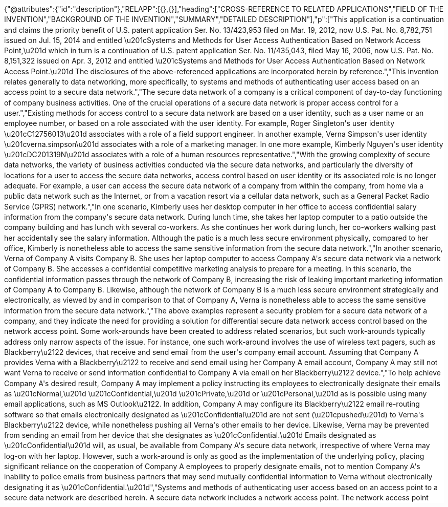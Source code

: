{"@attributes":{"id":"description"},"RELAPP":[{},{}],"heading":["CROSS-REFERENCE TO RELATED APPLICATIONS","FIELD OF THE INVENTION","BACKGROUND OF THE INVENTION","SUMMARY","DETAILED DESCRIPTION"],"p":["This application is a continuation and claims the priority benefit of U.S. patent application Ser. No. 13\/423,953 filed on Mar. 19, 2012, now U.S. Pat. No. 8,782,751 issued on Jul. 15, 2014 and entitled \u201cSystems and Methods for User Access Authentication Based on Network Access Point,\u201d which in turn is a continuation of U.S. patent application Ser. No. 11\/435,043, filed May 16, 2006, now U.S. Pat. No. 8,151,322 issued on Apr. 3, 2012 and entitled \u201cSystems and Methods for User Access Authentication Based on Network Access Point.\u201d The disclosures of the above-referenced applications are incorporated herein by reference.","This invention relates generally to data networking, more specifically, to systems and methods of authenticating user access based on an access point to a secure data network.","The secure data network of a company is a critical component of day-to-day functioning of company business activities. One of the crucial operations of a secure data network is proper access control for a user.","Existing methods for access control to a secure data network are based on a user identity, such as a user name or an employee number, or based on a role associated with the user identity. For example, Roger Singleton's user identity \u201cC12756013\u201d associates with a role of a field support engineer. In another example, Verna Simpson's user identity \u201cverna.simpson\u201d associates with a role of a marketing manager. In one more example, Kimberly Nguyen's user identity \u201cDC201319N\u201d associates with a role of a human resources representative.","With the growing complexity of secure data networks, the variety of business activities conducted via the secure data networks, and particularly the diversity of locations for a user to access the secure data networks, access control based on user identity or its associated role is no longer adequate. For example, a user can access the secure data network of a company from within the company, from home via a public data network such as the Internet, or from a vacation resort via a cellular data network, such as a General Packet Radio Service (GPRS) network.","In one scenario, Kimberly uses her desktop computer in her office to access confidential salary information from the company's secure data network. During lunch time, she takes her laptop computer to a patio outside the company building and has lunch with several co-workers. As she continues her work during lunch, her co-workers walking past her accidentally see the salary information. Although the patio is a much less secure environment physically, compared to her office, Kimberly is nonetheless able to access the same sensitive information from the secure data network.","In another scenario, Verna of Company A visits Company B. She uses her laptop computer to access Company A's secure data network via a network of Company B. She accesses a confidential competitive marketing analysis to prepare for a meeting. In this scenario, the confidential information passes through the network of Company B, increasing the risk of leaking important marketing information of Company A to Company B. Likewise, although the network of Company B is a much less secure environment strategically and electronically, as viewed by and in comparison to that of Company A, Verna is nonetheless able to access the same sensitive information from the secure data network.","The above examples represent a security problem for a secure data network of a company, and they indicate the need for providing a solution for differential secure data network access control based on the network access point. Some work-arounds have been created to address related scenarios, but such work-arounds typically address only narrow aspects of the issue. For instance, one such work-around involves the use of wireless text pagers, such as Blackberry\u2122 devices, that receive and send email from the user's company email account. Assuming that Company A provides Verna with a Blackberry\u2122 to receive and send email using her Company A email account, Company A may still not want Verna to receive or send information confidential to Company A via email on her Blackberry\u2122 device.","To help achieve Company A's desired result, Company A may implement a policy instructing its employees to electronically designate their emails as \u201cNormal,\u201d \u201cConfidential,\u201d \u201cPrivate,\u201d or \u201cPersonal,\u201d as is possible using many email applications, such as MS Outlook\u2122. In addition, Company A may configure its Blackberry\u2122 email re-routing software so that emails electronically designated as \u201cConfidential\u201d are not sent (\u201cpushed\u201d) to Verna's Blackberry\u2122 device, while nonetheless pushing all Verna's other emails to her device. Likewise, Verna may be prevented from sending an email from her device that she designates as \u201cConfidential.\u201d Emails designated as \u201cConfidential\u201d will, as usual, be available from Company A's secure data network, irrespective of where Verna may log-on with her laptop. However, such a work-around is only as good as the implementation of the underlying policy, placing significant reliance on the cooperation of Company A employees to properly designate emails, not to mention Company A's inability to police emails from business partners that may send mutually confidential information to Verna without electronically designating it as \u201cConfidential.\u201d","Systems and methods of authenticating user access based on an access point to a secure data network are described herein. A secure data network includes a network access point. The network access point